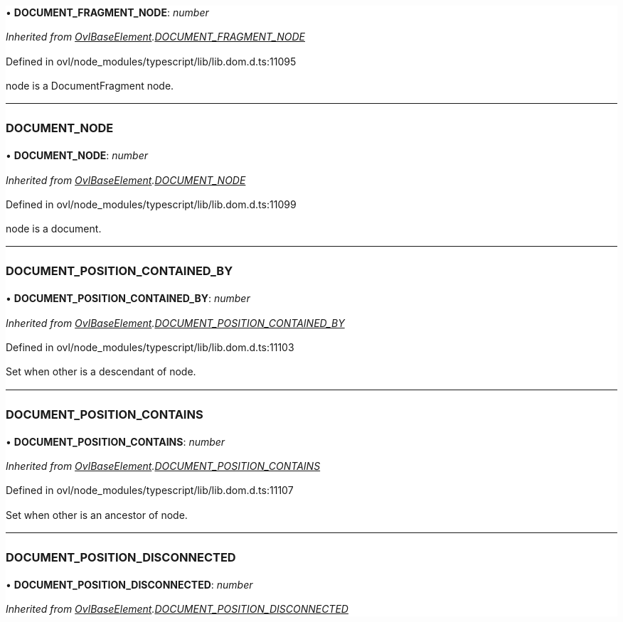 • **DOCUMENT_FRAGMENT_NODE**: *number*

*Inherited from [OvlBaseElement](_ovl_src_library_ovlbaseelement_.ovlbaseelement.md).[DOCUMENT_FRAGMENT_NODE](_ovl_src_library_ovlbaseelement_.ovlbaseelement.md#document_fragment_node)*

Defined in ovl/node_modules/typescript/lib/lib.dom.d.ts:11095

node is a DocumentFragment node.

___

###  DOCUMENT_NODE

• **DOCUMENT_NODE**: *number*

*Inherited from [OvlBaseElement](_ovl_src_library_ovlbaseelement_.ovlbaseelement.md).[DOCUMENT_NODE](_ovl_src_library_ovlbaseelement_.ovlbaseelement.md#document_node)*

Defined in ovl/node_modules/typescript/lib/lib.dom.d.ts:11099

node is a document.

___

###  DOCUMENT_POSITION_CONTAINED_BY

• **DOCUMENT_POSITION_CONTAINED_BY**: *number*

*Inherited from [OvlBaseElement](_ovl_src_library_ovlbaseelement_.ovlbaseelement.md).[DOCUMENT_POSITION_CONTAINED_BY](_ovl_src_library_ovlbaseelement_.ovlbaseelement.md#document_position_contained_by)*

Defined in ovl/node_modules/typescript/lib/lib.dom.d.ts:11103

Set when other is a descendant of node.

___

###  DOCUMENT_POSITION_CONTAINS

• **DOCUMENT_POSITION_CONTAINS**: *number*

*Inherited from [OvlBaseElement](_ovl_src_library_ovlbaseelement_.ovlbaseelement.md).[DOCUMENT_POSITION_CONTAINS](_ovl_src_library_ovlbaseelement_.ovlbaseelement.md#document_position_contains)*

Defined in ovl/node_modules/typescript/lib/lib.dom.d.ts:11107

Set when other is an ancestor of node.

___

###  DOCUMENT_POSITION_DISCONNECTED

• **DOCUMENT_POSITION_DISCONNECTED**: *number*

*Inherited from [OvlBaseElement](_ovl_src_library_ovlbaseelement_.ovlbaseelement.md).[DOCUMENT_POSITION_DISCONNECTED](_ovl_src_library_ovlbaseelement_.ovlbaseelement.md#document_position_disconnected)*
